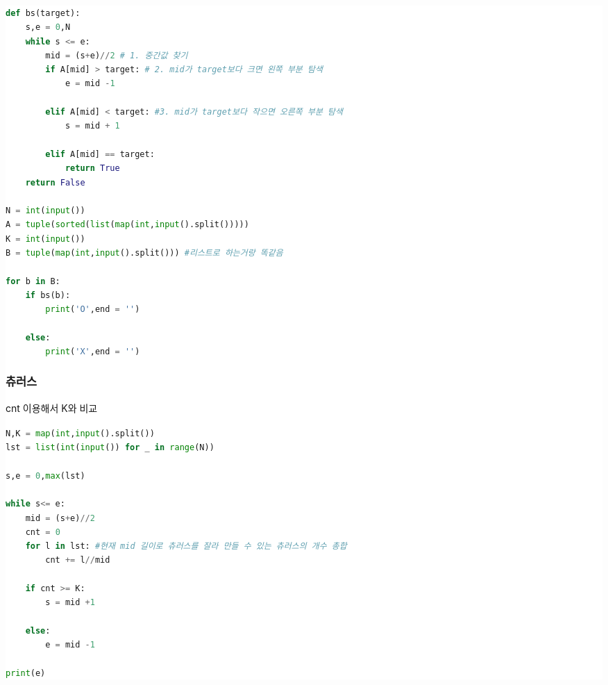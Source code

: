 
```python
def bs(target):
    s,e = 0,N
    while s <= e:
        mid = (s+e)//2 # 1. 중간값 찾기
        if A[mid] > target: # 2. mid가 target보다 크면 왼쪽 부분 탐색
            e = mid -1 
        
        elif A[mid] < target: #3. mid가 target보다 작으면 오른쪽 부분 탐색
            s = mid + 1
        
        elif A[mid] == target:
            return True
    return False

N = int(input())
A = tuple(sorted(list(map(int,input().split()))))
K = int(input())
B = tuple(map(int,input().split())) #리스트로 하는거랑 똑같음

for b in B:
    if bs(b):
        print('O',end = '')
    
    else:
        print('X',end = '')
```

### 츄러스

cnt 이용해서 K와 비교

```python

```

```python
N,K = map(int,input().split())
lst = list(int(input()) for _ in range(N))

s,e = 0,max(lst)

while s<= e:
    mid = (s+e)//2
    cnt = 0
    for l in lst: #현재 mid 길이로 츄러스를 잘라 만들 수 있는 츄러스의 개수 총합
        cnt += l//mid
    
    if cnt >= K:
        s = mid +1
    
    else:
        e = mid -1

print(e)

```
